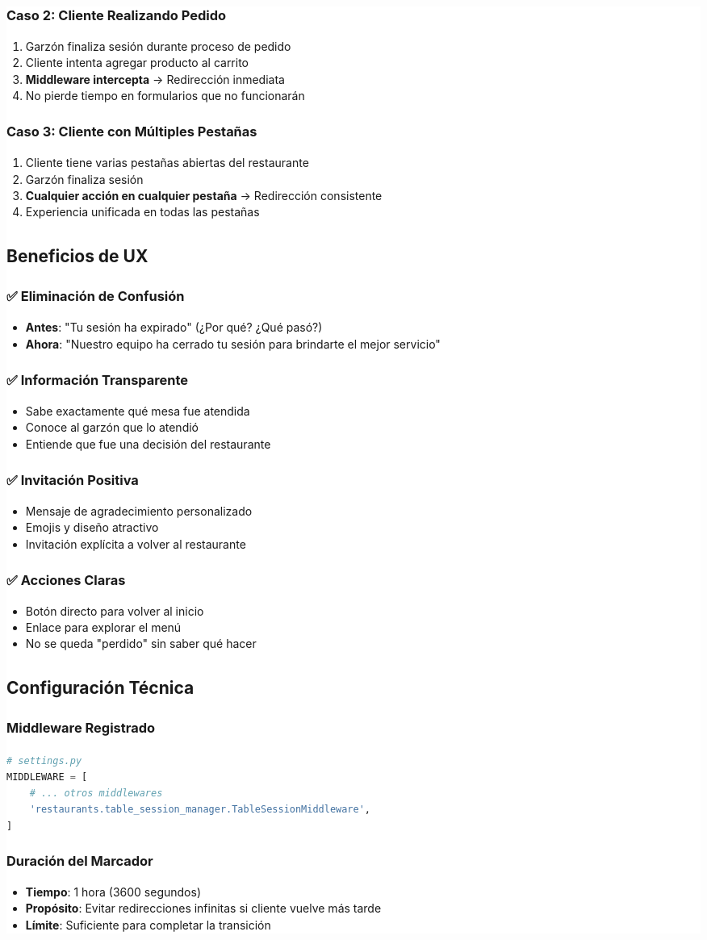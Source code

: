### **Caso 2: Cliente Realizando Pedido**
1. Garzón finaliza sesión durante proceso de pedido
2. Cliente intenta agregar producto al carrito
3. **Middleware intercepta** → Redirección inmediata
4. No pierde tiempo en formularios que no funcionarán

### **Caso 3: Cliente con Múltiples Pestañas**
1. Cliente tiene varias pestañas abiertas del restaurante
2. Garzón finaliza sesión
3. **Cualquier acción en cualquier pestaña** → Redirección consistente
4. Experiencia unificada en todas las pestañas

## **Beneficios de UX**

### ✅ **Eliminación de Confusión**
- **Antes**: "Tu sesión ha expirado" (¿Por qué? ¿Qué pasó?)
- **Ahora**: "Nuestro equipo ha cerrado tu sesión para brindarte el mejor servicio"

### ✅ **Información Transparente**
- Sabe exactamente qué mesa fue atendida
- Conoce al garzón que lo atendió
- Entiende que fue una decisión del restaurante

### ✅ **Invitación Positiva**
- Mensaje de agradecimiento personalizado
- Emojis y diseño atractivo
- Invitación explícita a volver al restaurante

### ✅ **Acciones Claras**
- Botón directo para volver al inicio
- Enlace para explorar el menú
- No se queda "perdido" sin saber qué hacer

## **Configuración Técnica**

### **Middleware Registrado**
```python
# settings.py
MIDDLEWARE = [
    # ... otros middlewares
    'restaurants.table_session_manager.TableSessionMiddleware',
]
```

### **Duración del Marcador**
- **Tiempo**: 1 hora (3600 segundos)
- **Propósito**: Evitar redirecciones infinitas si cliente vuelve más tarde
- **Límite**: Suficiente para completar la transición
